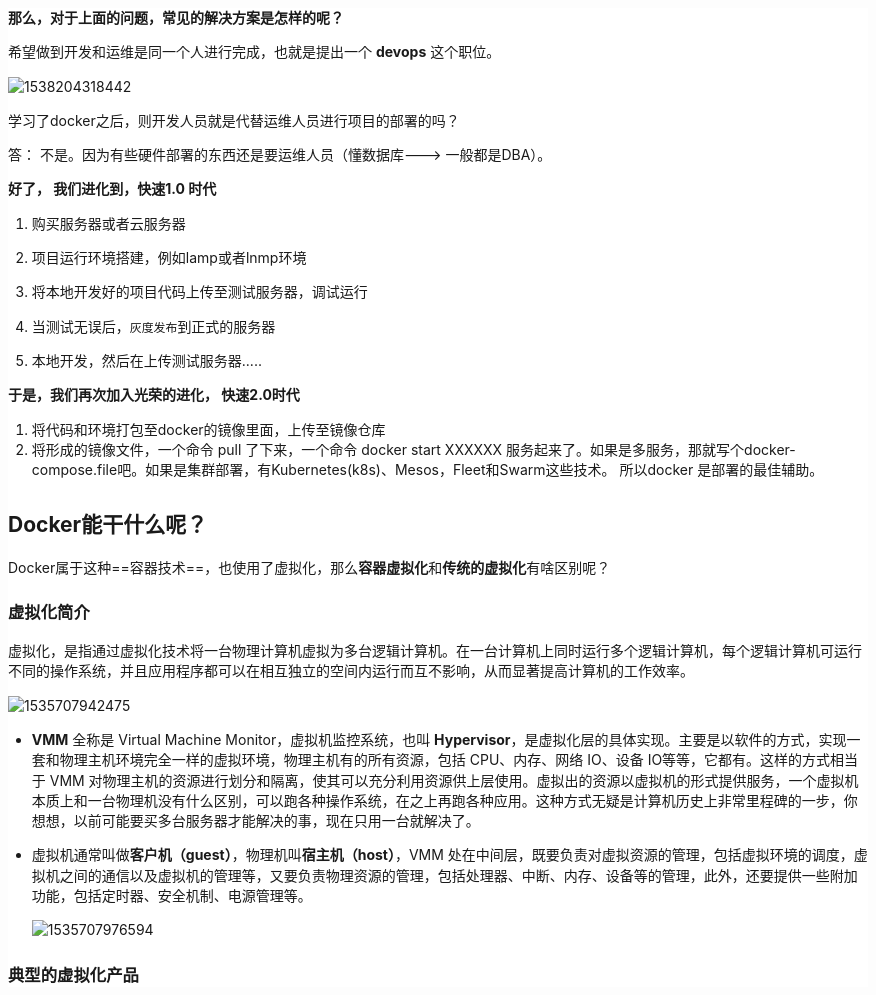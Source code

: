 **那么，对于上面的问题，常见的解决方案是怎样的呢？**



希望做到开发和运维是同一个人进行完成，也就是提出一个 **devops** 这个职位。

![1538204318442](1538204318442.png)

学习了docker之后，则开发人员就是代替运维人员进行项目的部署的吗？

答： 不是。因为有些硬件部署的东西还是要运维人员（懂数据库---> 一般都是DBA）。



**好了， 我们进化到，快速1.0 时代**

1. 购买服务器或者云服务器

2. 项目运行环境搭建，例如lamp或者lnmp环境

3. 将本地开发好的项目代码上传至测试服务器，调试运行

4. 当测试无误后，`灰度发布`到正式的服务器

5. 本地开发，然后在上传测试服务器.....


**于是，我们再次加入光荣的进化， 快速2.0时代**

1. 将代码和环境打包至docker的镜像里面，上传至镜像仓库
2. 将形成的镜像文件，一个命令 pull 了下来，一个命令 docker start XXXXXX 服务起来了。如果是多服务，那就写个docker-compose.file吧。如果是集群部署，有Kubernetes(k8s)、Mesos，Fleet和Swarm这些技术。 所以docker 是部署的最佳辅助。



## Docker能干什么呢？

Docker属于这种==容器技术==，也使用了虚拟化，那么**容器虚拟化**和**传统的虚拟化**有啥区别呢？



### 虚拟化简介

虚拟化，是指通过虚拟化技术将一台物理计算机虚拟为多台逻辑计算机。在一台计算机上同时运行多个逻辑计算机，每个逻辑计算机可运行不同的操作系统，并且应用程序都可以在相互独立的空间内运行而互不影响，从而显著提高计算机的工作效率。

![1535707942475](1535707942475.png)

+ **VMM** 全称是 Virtual Machine Monitor，虚拟机监控系统，也叫 **Hypervisor**，是虚拟化层的具体实现。主要是以软件的方式，实现一套和物理主机环境完全一样的虚拟环境，物理主机有的所有资源，包括 CPU、内存、网络 IO、设备 IO等等，它都有。这样的方式相当于 VMM 对物理主机的资源进行划分和隔离，使其可以充分利用资源供上层使用。虚拟出的资源以虚拟机的形式提供服务，一个虚拟机本质上和一台物理机没有什么区别，可以跑各种操作系统，在之上再跑各种应用。这种方式无疑是计算机历史上非常里程碑的一步，你想想，以前可能要买多台服务器才能解决的事，现在只用一台就解决了。

+ 虚拟机通常叫做**客户机（guest）**，物理机叫**宿主机（host）**，VMM 处在中间层，既要负责对虚拟资源的管理，包括虚拟环境的调度，虚拟机之间的通信以及虚拟机的管理等，又要负责物理资源的管理，包括处理器、中断、内存、设备等的管理，此外，还要提供一些附加功能，包括定时器、安全机制、电源管理等。

  ![1535707976594](1535707976594.png)



### 典型的虚拟化产品
